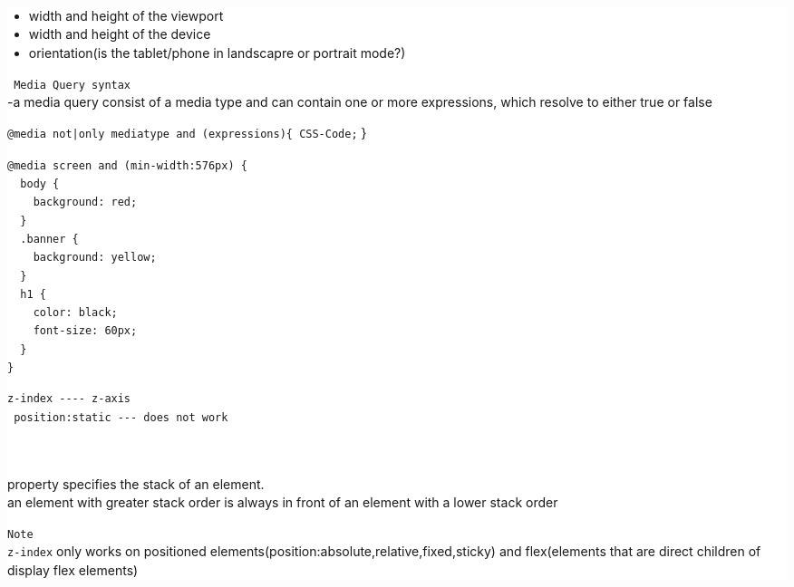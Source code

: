 - width and height of the viewport<br>
- width and height of the device<br>
- orientation(is the tablet/phone in landscapre or portrait mode?)<br>

<code> Media Query syntax</code><br>
-a media query consist of a media type and can contain one or more expressions, which resolve to either true or false<br>

<code>@media not|only mediatype and (expressions){
CSS-Code;</code>
}

```
@media screen and (min-width:576px) {
  body {
    background: red;
  }
  .banner {
    background: yellow;
  }
  h1 {
    color: black;
    font-size: 60px;
  }
}
```

<code>z-index ---- z-axis<br>
position:static --- does not work<br>
</code><br>

property specifies the stack of an element.<br>
an element with greater stack order is always in front of an element with a lower stack order<br>

<code>Note</code><br>
<code>z-index</code> only works on positioned elements(position:absolute,relative,fixed,sticky) and flex(elements that are direct children of display flex elements)<br>
